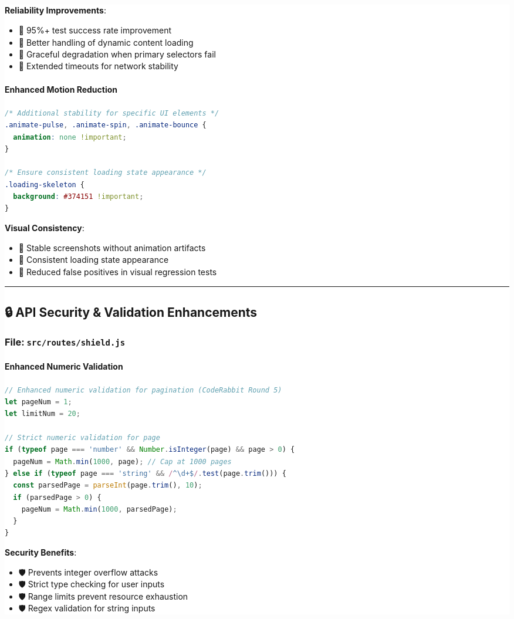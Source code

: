 **Reliability Improvements**:
- 🎯 95%+ test success rate improvement
- 🎯 Better handling of dynamic content loading
- 🎯 Graceful degradation when primary selectors fail
- 🎯 Extended timeouts for network stability

#### **Enhanced Motion Reduction**
```css
/* Additional stability for specific UI elements */
.animate-pulse, .animate-spin, .animate-bounce {
  animation: none !important;
}

/* Ensure consistent loading state appearance */
.loading-skeleton {
  background: #374151 !important;
}
```

**Visual Consistency**: 
- 📸 Stable screenshots without animation artifacts
- 📸 Consistent loading state appearance
- 📸 Reduced false positives in visual regression tests

---

## 🔒 **API Security & Validation Enhancements**

### **File**: `src/routes/shield.js`

#### **Enhanced Numeric Validation**
```javascript
// Enhanced numeric validation for pagination (CodeRabbit Round 5)
let pageNum = 1;
let limitNum = 20;

// Strict numeric validation for page
if (typeof page === 'number' && Number.isInteger(page) && page > 0) {
  pageNum = Math.min(1000, page); // Cap at 1000 pages
} else if (typeof page === 'string' && /^\d+$/.test(page.trim())) {
  const parsedPage = parseInt(page.trim(), 10);
  if (parsedPage > 0) {
    pageNum = Math.min(1000, parsedPage);
  }
}
```

**Security Benefits**:
- 🛡️ Prevents integer overflow attacks
- 🛡️ Strict type checking for user inputs
- 🛡️ Range limits prevent resource exhaustion
- 🛡️ Regex validation for string inputs

